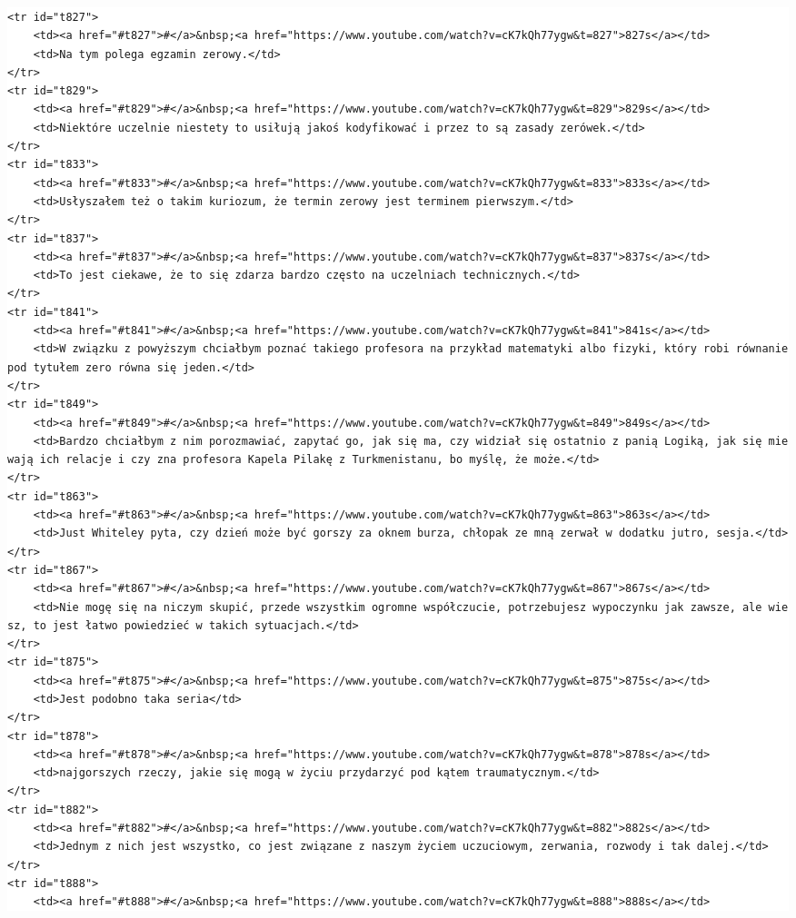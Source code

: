     <tr id="t827">
        <td><a href="#t827">#</a>&nbsp;<a href="https://www.youtube.com/watch?v=cK7kQh77ygw&t=827">827s</a></td>
        <td>Na tym polega egzamin zerowy.</td>
    </tr>
    <tr id="t829">
        <td><a href="#t829">#</a>&nbsp;<a href="https://www.youtube.com/watch?v=cK7kQh77ygw&t=829">829s</a></td>
        <td>Niektóre uczelnie niestety to usiłują jakoś kodyfikować i przez to są zasady zerówek.</td>
    </tr>
    <tr id="t833">
        <td><a href="#t833">#</a>&nbsp;<a href="https://www.youtube.com/watch?v=cK7kQh77ygw&t=833">833s</a></td>
        <td>Usłyszałem też o takim kuriozum, że termin zerowy jest terminem pierwszym.</td>
    </tr>
    <tr id="t837">
        <td><a href="#t837">#</a>&nbsp;<a href="https://www.youtube.com/watch?v=cK7kQh77ygw&t=837">837s</a></td>
        <td>To jest ciekawe, że to się zdarza bardzo często na uczelniach technicznych.</td>
    </tr>
    <tr id="t841">
        <td><a href="#t841">#</a>&nbsp;<a href="https://www.youtube.com/watch?v=cK7kQh77ygw&t=841">841s</a></td>
        <td>W związku z powyższym chciałbym poznać takiego profesora na przykład matematyki albo fizyki, który robi równanie pod tytułem zero równa się jeden.</td>
    </tr>
    <tr id="t849">
        <td><a href="#t849">#</a>&nbsp;<a href="https://www.youtube.com/watch?v=cK7kQh77ygw&t=849">849s</a></td>
        <td>Bardzo chciałbym z nim porozmawiać, zapytać go, jak się ma, czy widział się ostatnio z panią Logiką, jak się miewają ich relacje i czy zna profesora Kapela Pilakę z Turkmenistanu, bo myślę, że może.</td>
    </tr>
    <tr id="t863">
        <td><a href="#t863">#</a>&nbsp;<a href="https://www.youtube.com/watch?v=cK7kQh77ygw&t=863">863s</a></td>
        <td>Just Whiteley pyta, czy dzień może być gorszy za oknem burza, chłopak ze mną zerwał w dodatku jutro, sesja.</td>
    </tr>
    <tr id="t867">
        <td><a href="#t867">#</a>&nbsp;<a href="https://www.youtube.com/watch?v=cK7kQh77ygw&t=867">867s</a></td>
        <td>Nie mogę się na niczym skupić, przede wszystkim ogromne współczucie, potrzebujesz wypoczynku jak zawsze, ale wiesz, to jest łatwo powiedzieć w takich sytuacjach.</td>
    </tr>
    <tr id="t875">
        <td><a href="#t875">#</a>&nbsp;<a href="https://www.youtube.com/watch?v=cK7kQh77ygw&t=875">875s</a></td>
        <td>Jest podobno taka seria</td>
    </tr>
    <tr id="t878">
        <td><a href="#t878">#</a>&nbsp;<a href="https://www.youtube.com/watch?v=cK7kQh77ygw&t=878">878s</a></td>
        <td>najgorszych rzeczy, jakie się mogą w życiu przydarzyć pod kątem traumatycznym.</td>
    </tr>
    <tr id="t882">
        <td><a href="#t882">#</a>&nbsp;<a href="https://www.youtube.com/watch?v=cK7kQh77ygw&t=882">882s</a></td>
        <td>Jednym z nich jest wszystko, co jest związane z naszym życiem uczuciowym, zerwania, rozwody i tak dalej.</td>
    </tr>
    <tr id="t888">
        <td><a href="#t888">#</a>&nbsp;<a href="https://www.youtube.com/watch?v=cK7kQh77ygw&t=888">888s</a></td>